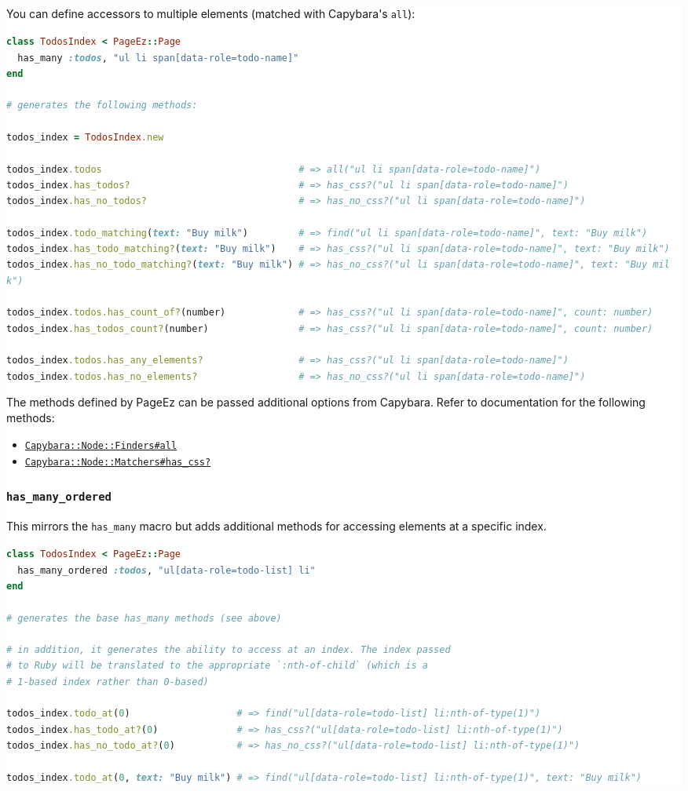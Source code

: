 You can define accessors to multiple elements (matched with Capybara's `all`):

```rb
class TodosIndex < PageEz::Page
  has_many :todos, "ul li span[data-role=todo-name]"
end

# generates the following methods:

todos_index = TodosIndex.new

todos_index.todos                                   # => all("ul li span[data-role=todo-name]")
todos_index.has_todos?                              # => has_css?("ul li span[data-role=todo-name]")
todos_index.has_no_todos?                           # => has_no_css?("ul li span[data-role=todo-name]")

todos_index.todo_matching(text: "Buy milk")         # => find("ul li span[data-role=todo-name]", text: "Buy milk")
todos_index.has_todo_matching?(text: "Buy milk")    # => has_css?("ul li span[data-role=todo-name]", text: "Buy milk")
todos_index.has_no_todo_matching?(text: "Buy milk") # => has_no_css?("ul li span[data-role=todo-name]", text: "Buy milk")

todos_index.todos.has_count_of?(number)             # => has_css?("ul li span[data-role=todo-name]", count: number)
todos_index.has_todos_count?(number)                # => has_css?("ul li span[data-role=todo-name]", count: number)

todos_index.todos.has_any_elements?                 # => has_css?("ul li span[data-role=todo-name]")
todos_index.todos.has_no_elements?                  # => has_no_css?("ul li span[data-role=todo-name]")
```

The methods defined by PageEz can be passed additional options from Capybara. Refer to documentation for the following methods:

* [`Capybara::Node::Finders#all`]
* [`Capybara::Node::Matchers#has_css?`]

### `has_many_ordered`

This mirrors the `has_many` macro but adds additional methods for accessing
elements at a specific index.

```rb
class TodosIndex < PageEz::Page
  has_many_ordered :todos, "ul[data-role=todo-list] li"
end

# generates the base has_many methods (see above)

# in addition, it generates the ability to access at an index. The index passed
# to Ruby will be translated to the appropriate `:nth-of-child` (which is a
# 1-based index rather than 0-based)

todos_index.todo_at(0)                   # => find("ul[data-role=todo-list] li:nth-of-type(1)")
todos_index.has_todo_at?(0)              # => has_css?("ul[data-role=todo-list] li:nth-of-type(1)")
todos_index.has_no_todo_at?(0)           # => has_no_css?("ul[data-role=todo-list] li:nth-of-type(1)")

todos_index.todo_at(0, text: "Buy milk") # => find("ul[data-role=todo-list] li:nth-of-type(1)", text: "Buy milk")
```


[Capybara]: https://github.com/teamcapybara/capybara
[`Capybara::Node::Finders#all`]: https://rubydoc.info/github/teamcapybara/capybara/Capybara/Node/Finders#all-instance_method
[`Capybara::Node::Finders#find`]: https://rubydoc.info/github/teamcapybara/capybara/Capybara/Node/Finders#find-instance_method
[`Capybara::Node::Matchers#has_css?`]: https://rubydoc.info/github/teamcapybara/capybara/Capybara/Node/Matchers#has_css%3F-instance_method
[composition specs]: ./spec/features/composition_spec.rb